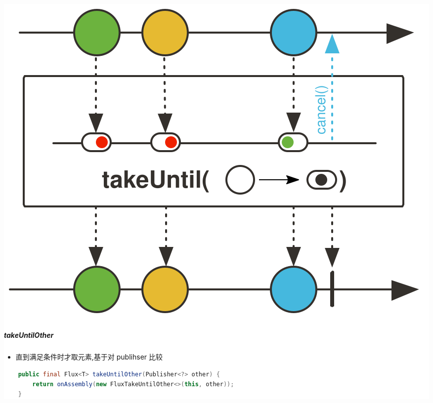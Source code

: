 ![](svg/takeUntil.svg)

##### takeUntilOther 
- 直到满足条件时才取元素,基于对 publihser 比较
```java
	public final Flux<T> takeUntilOther(Publisher<?> other) {
		return onAssembly(new FluxTakeUntilOther<>(this, other));
	}
```